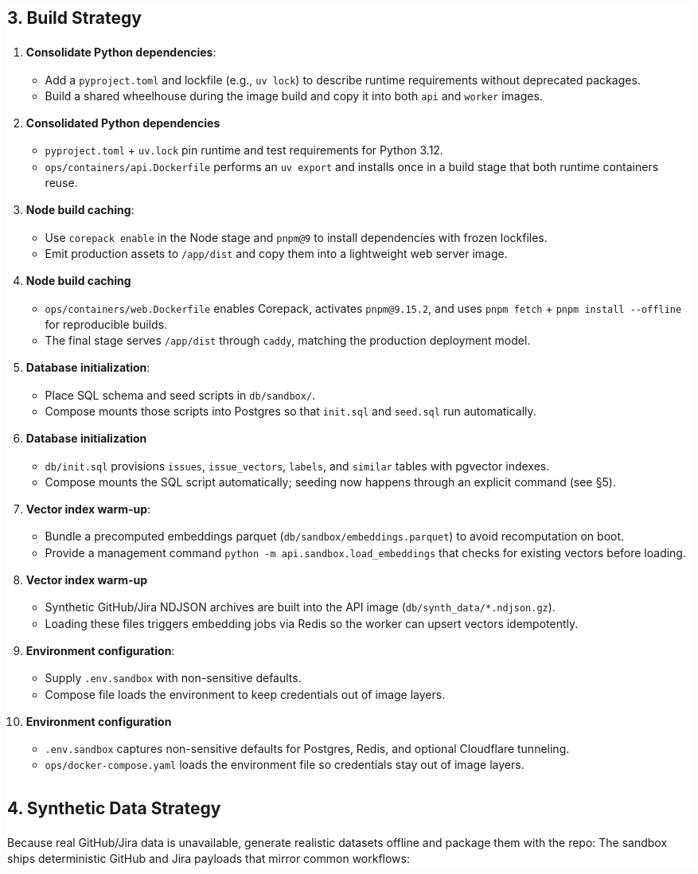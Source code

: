 ## 3. Build Strategy

1. **Consolidate Python dependencies**:
    - Add a `pyproject.toml` and lockfile (e.g., `uv lock`) to describe runtime requirements without deprecated packages.
    - Build a shared wheelhouse during the image build and copy it into both `api` and `worker` images.
1. **Consolidated Python dependencies**
    - `pyproject.toml` + `uv.lock` pin runtime and test requirements for Python 3.12.
    - `ops/containers/api.Dockerfile` performs an `uv export` and installs once in a build stage that both runtime containers reuse.

2. **Node build caching**:
    - Use `corepack enable` in the Node stage and `pnpm@9` to install dependencies with frozen lockfiles.
    - Emit production assets to `/app/dist` and copy them into a lightweight web server image.
2. **Node build caching**
    - `ops/containers/web.Dockerfile` enables Corepack, activates `pnpm@9.15.2`, and uses `pnpm fetch` + `pnpm install --offline` for reproducible builds.
    - The final stage serves `/app/dist` through `caddy`, matching the production deployment model.

3. **Database initialization**:
    - Place SQL schema and seed scripts in `db/sandbox/`.
    - Compose mounts those scripts into Postgres so that `init.sql` and `seed.sql` run automatically.
3. **Database initialization**
    - `db/init.sql` provisions `issues`, `issue_vectors`, `labels`, and `similar` tables with pgvector indexes.
    - Compose mounts the SQL script automatically; seeding now happens through an explicit command (see §5).

4. **Vector index warm-up**:
    - Bundle a precomputed embeddings parquet (`db/sandbox/embeddings.parquet`) to avoid recomputation on boot.
    - Provide a management command `python -m api.sandbox.load_embeddings` that checks for existing vectors before loading.
4. **Vector index warm-up**
    - Synthetic GitHub/Jira NDJSON archives are built into the API image (`db/synth_data/*.ndjson.gz`).
    - Loading these files triggers embedding jobs via Redis so the worker can upsert vectors idempotently.

5. **Environment configuration**:
    - Supply `.env.sandbox` with non-sensitive defaults.
    - Compose file loads the environment to keep credentials out of image layers.
5. **Environment configuration**
    - `.env.sandbox` captures non-sensitive defaults for Postgres, Redis, and optional Cloudflare tunneling.
    - `ops/docker-compose.yaml` loads the environment file so credentials stay out of image layers.

## 4. Synthetic Data Strategy

Because real GitHub/Jira data is unavailable, generate realistic datasets offline and package them with the repo:
The sandbox ships deterministic GitHub and Jira payloads that mirror common workflows:
